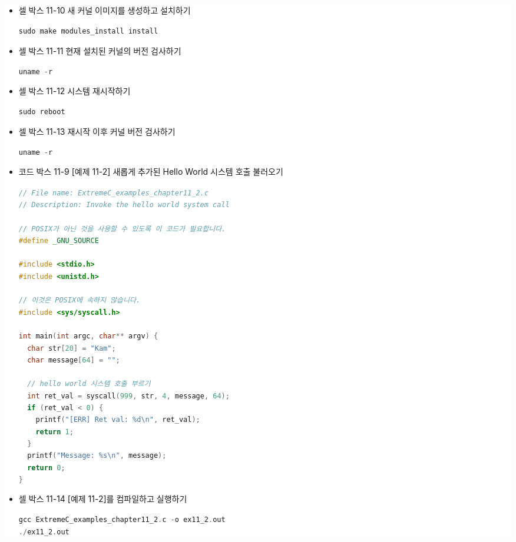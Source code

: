   - 셀 박스 11-10 새 커널 이미지를 생성하고 설치하기
      
      ```c
      sudo make modules_install install
      ```
      
  - 셀 박스 11-11 현재 설치된 커널의 버전 검사하기
      
      ```c
      uname -r
      ```
      
  - 셀 박스 11-12 시스템 재시작하기
      
      ```c
      sudo reboot
      ```
      
  - 셀 박스 11-13 재시작 이후 커널 버전 검사하기
      
      ```c
      uname -r
      ```
      
  - 코드 박스 11-9 [예제 11-2] 새롭게 추가된 Hello World 시스템 호출 불러오기
      
      ```c
      // File name: ExtremeC_examples_chapter11_2.c
      // Description: Invoke the hello world system call
      
      // POSIX가 아닌 것을 사용할 수 있도록 이 코드가 필요합니다.
      #define _GNU_SOURCE
      
      #include <stdio.h>
      #include <unistd.h>
      
      // 이것은 POSIX에 속하지 않습니다.
      #include <sys/syscall.h>
      
      int main(int argc, char** argv) {
        char str[20] = "Kam";
        char message[64] = "";
      
        // hello world 시스템 호출 부르기
        int ret_val = syscall(999, str, 4, message, 64);
        if (ret_val < 0) {
          printf("[ERR] Ret val: %d\n", ret_val);
          return 1;
        }
        printf("Message: %s\n", message);
        return 0;
      }
      ```
      
  - 셀 박스 11-14 [예제 11-2]를 컴파일하고 실행하기
      
      ```c
      gcc ExtremeC_examples_chapter11_2.c -o ex11_2.out
      ./ex11_2.out
      